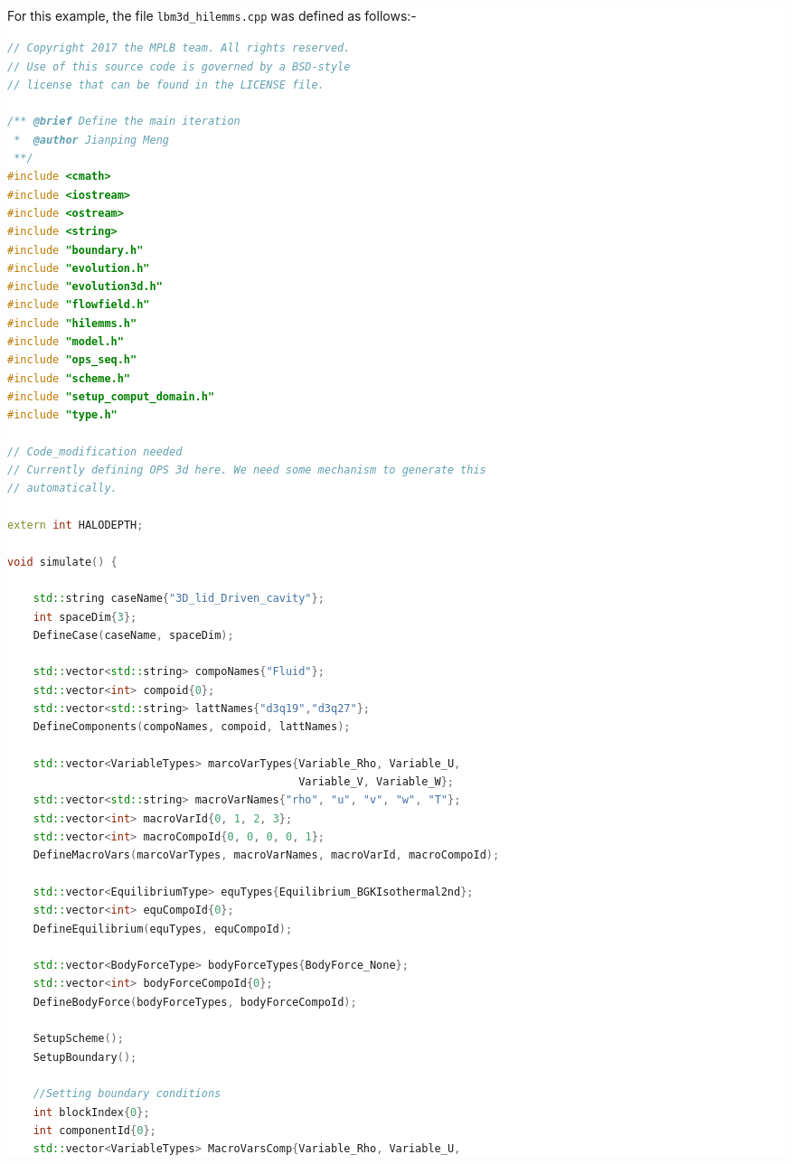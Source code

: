 For this example, the file `lbm3d_hilemms.cpp` was defined as follows:-

```c++
// Copyright 2017 the MPLB team. All rights reserved.
// Use of this source code is governed by a BSD-style
// license that can be found in the LICENSE file.

/** @brief Define the main iteration
 *  @author Jianping Meng
 **/
#include <cmath>
#include <iostream>
#include <ostream>
#include <string>
#include "boundary.h"
#include "evolution.h"
#include "evolution3d.h"
#include "flowfield.h"
#include "hilemms.h"
#include "model.h"
#include "ops_seq.h"
#include "scheme.h"
#include "setup_comput_domain.h"
#include "type.h"

// Code_modification needed
// Currently defining OPS 3d here. We need some mechanism to generate this
// automatically.

extern int HALODEPTH;

void simulate() {

    std::string caseName{"3D_lid_Driven_cavity"};
    int spaceDim{3};
    DefineCase(caseName, spaceDim);

    std::vector<std::string> compoNames{"Fluid"};
    std::vector<int> compoid{0};
    std::vector<std::string> lattNames{"d3q19","d3q27"};
    DefineComponents(compoNames, compoid, lattNames);

    std::vector<VariableTypes> marcoVarTypes{Variable_Rho, Variable_U,
                                             Variable_V, Variable_W};
    std::vector<std::string> macroVarNames{"rho", "u", "v", "w", "T"};
    std::vector<int> macroVarId{0, 1, 2, 3};
    std::vector<int> macroCompoId{0, 0, 0, 0, 1};
    DefineMacroVars(marcoVarTypes, macroVarNames, macroVarId, macroCompoId);

    std::vector<EquilibriumType> equTypes{Equilibrium_BGKIsothermal2nd};
    std::vector<int> equCompoId{0};
    DefineEquilibrium(equTypes, equCompoId);

    std::vector<BodyForceType> bodyForceTypes{BodyForce_None};
    std::vector<int> bodyForceCompoId{0};
    DefineBodyForce(bodyForceTypes, bodyForceCompoId);

    SetupScheme();
    SetupBoundary();

    //Setting boundary conditions
    int blockIndex{0};
    int componentId{0};
    std::vector<VariableTypes> MacroVarsComp{Variable_Rho, Variable_U,
```